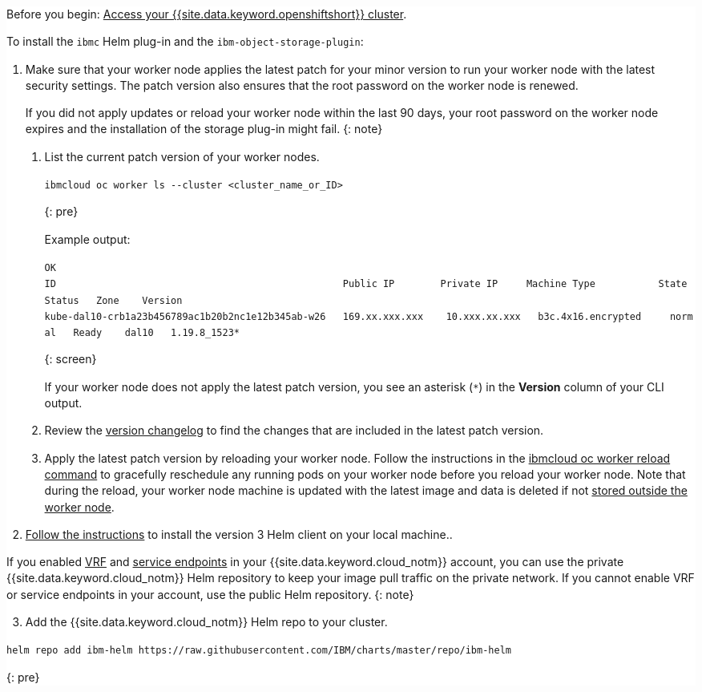 Before you begin: [Access your {{site.data.keyword.openshiftshort}} cluster](/docs/openshift?topic=openshift-access_cluster).

To install the `ibmc` Helm plug-in and the `ibm-object-storage-plugin`:

1. Make sure that your worker node applies the latest patch for your minor version to run your worker node with the latest security settings. The patch version also ensures that the root password on the worker node is renewed. 
   
   If you did not apply updates or reload your worker node within the last 90 days, your root password on the worker node expires and the installation of the storage plug-in might fail. 
   {: note}
   1. List the current patch version of your worker nodes.
      ```
      ibmcloud oc worker ls --cluster <cluster_name_or_ID>
      ```
      {: pre}

      Example output:
      ```
      OK
      ID                                                  Public IP        Private IP     Machine Type           State    Status   Zone    Version
      kube-dal10-crb1a23b456789ac1b20b2nc1e12b345ab-w26   169.xx.xxx.xxx    10.xxx.xx.xxx   b3c.4x16.encrypted     normal   Ready    dal10   1.19.8_1523*
      ```
      {: screen}

      If your worker node does not apply the latest patch version, you see an asterisk (`*`) in the **Version** column of your CLI output.

   2. Review the [version changelog](/docs/containers?topic=containers-changelog) to find the changes that are included in the latest patch version.

   3. Apply the latest patch version by reloading your worker node. Follow the instructions in the [ibmcloud oc worker reload command](/docs/openshift?topic=openshift-kubernetes-service-cli#cs_worker_reload) to gracefully reschedule any running pods on your worker node before you reload your worker node. Note that during the reload, your worker node machine is updated with the latest image and data is deleted if not [stored outside the worker node](/docs/openshift?topic=openshift-storage_planning#persistent_storage_overview).
2. [Follow the instructions](/docs/openshift?topic=openshift-helm#install_v3) to install the version 3 Helm client on your local machine..

  If you enabled [VRF](/docs/account?topic=account-vrf-service-endpoint#vrf) and [service endpoints](/docs/account?topic=account-vrf-service-endpoint#service-endpoint) in your {{site.data.keyword.cloud_notm}} account, you can use the private {{site.data.keyword.cloud_notm}} Helm repository to keep your image pull traffic on the private network. If you cannot enable VRF or service endpoints in your account, use the public Helm repository.
  {: note}

3. Add the {{site.data.keyword.cloud_notm}} Helm repo to your cluster.

  ```
  helm repo add ibm-helm https://raw.githubusercontent.com/IBM/charts/master/repo/ibm-helm
  ```
  {: pre}
